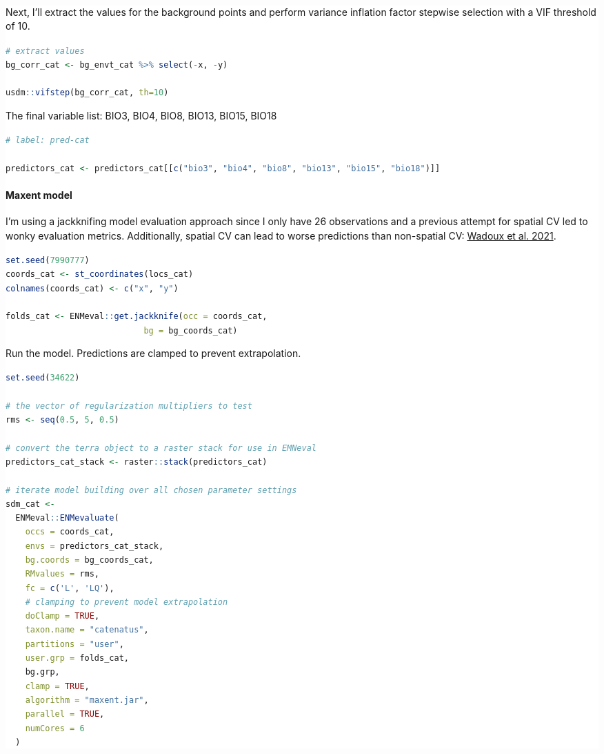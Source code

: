 Next, I’ll extract the values for the background points and perform
variance inflation factor stepwise selection with a VIF threshold of 10.

``` r
# extract values
bg_corr_cat <- bg_envt_cat %>% select(-x, -y)

usdm::vifstep(bg_corr_cat, th=10)
```

The final variable list: BIO3, BIO4, BIO8, BIO13, BIO15, BIO18

``` r
# label: pred-cat

predictors_cat <- predictors_cat[[c("bio3", "bio4", "bio8", "bio13", "bio15", "bio18")]]
```

#### Maxent model

I’m using a jackknifing model evaluation approach since I only have 26
observations and a previous attempt for spatial CV led to wonky
evaluation metrics. Additionally, spatial CV can lead to worse
predictions than non-spatial CV: [Wadoux et
al. 2021](https://www-sciencedirect-com.ezproxy.gc.cuny.edu/science/article/pii/S0304380021002489).

``` r
set.seed(7990777)
coords_cat <- st_coordinates(locs_cat)
colnames(coords_cat) <- c("x", "y")

folds_cat <- ENMeval::get.jackknife(occ = coords_cat, 
                            bg = bg_coords_cat)
```

Run the model. Predictions are clamped to prevent extrapolation.

``` r
set.seed(34622)

# the vector of regularization multipliers to test
rms <- seq(0.5, 5, 0.5)

# convert the terra object to a raster stack for use in EMNeval
predictors_cat_stack <- raster::stack(predictors_cat)

# iterate model building over all chosen parameter settings
sdm_cat <-
  ENMeval::ENMevaluate(
    occs = coords_cat,
    envs = predictors_cat_stack,
    bg.coords = bg_coords_cat,
    RMvalues = rms,
    fc = c('L', 'LQ'),
    # clamping to prevent model extrapolation
    doClamp = TRUE,
    taxon.name = "catenatus",
    partitions = "user",
    user.grp = folds_cat,
    bg.grp,
    clamp = TRUE,
    algorithm = "maxent.jar",
    parallel = TRUE,
    numCores = 6
  )
```
